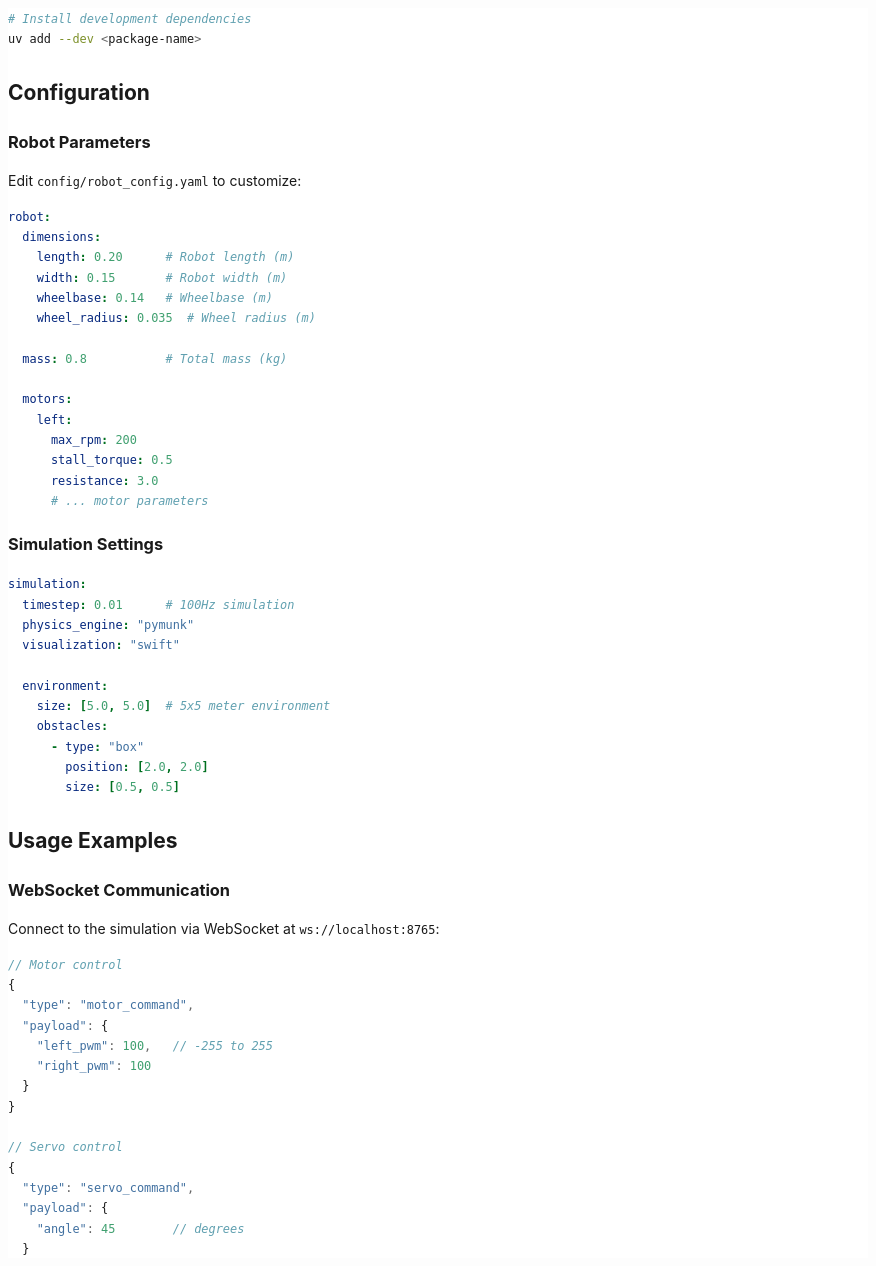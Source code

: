 ```bash
# Install development dependencies
uv add --dev <package-name>
```

## Configuration

### Robot Parameters
Edit `config/robot_config.yaml` to customize:

```yaml
robot:
  dimensions:
    length: 0.20      # Robot length (m)
    width: 0.15       # Robot width (m)
    wheelbase: 0.14   # Wheelbase (m)
    wheel_radius: 0.035  # Wheel radius (m)
  
  mass: 0.8           # Total mass (kg)
  
  motors:
    left:
      max_rpm: 200
      stall_torque: 0.5
      resistance: 3.0
      # ... motor parameters
```

### Simulation Settings
```yaml
simulation:
  timestep: 0.01      # 100Hz simulation
  physics_engine: "pymunk"
  visualization: "swift"
  
  environment:
    size: [5.0, 5.0]  # 5x5 meter environment
    obstacles:
      - type: "box"
        position: [2.0, 2.0]
        size: [0.5, 0.5]
```

## Usage Examples

### WebSocket Communication
Connect to the simulation via WebSocket at `ws://localhost:8765`:

```javascript
// Motor control
{
  "type": "motor_command",
  "payload": {
    "left_pwm": 100,   // -255 to 255
    "right_pwm": 100
  }
}

// Servo control
{
  "type": "servo_command", 
  "payload": {
    "angle": 45        // degrees
  }
```
